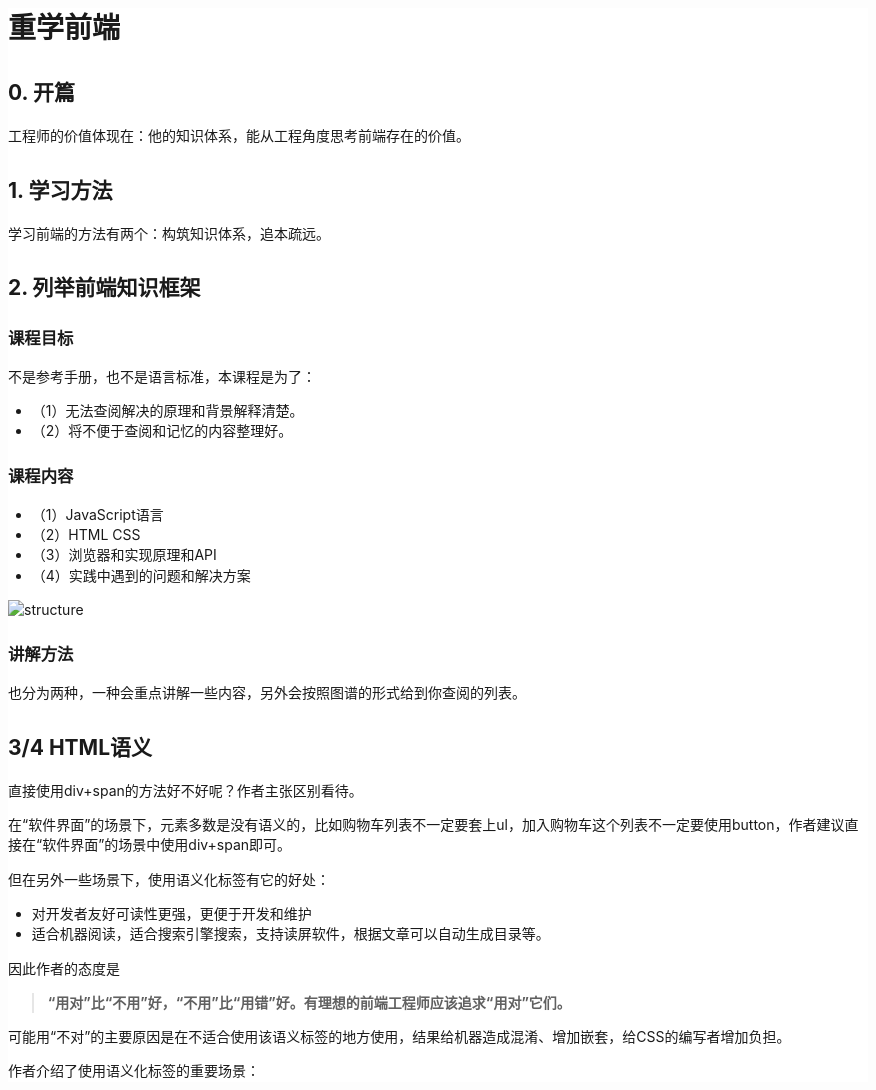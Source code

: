 # 重学前端


## 0. 开篇

工程师的价值体现在：他的知识体系，能从工程角度思考前端存在的价值。

## 1. 学习方法 

学习前端的方法有两个：构筑知识体系，追本疏远。

## 2. 列举前端知识框架

### 课程目标

不是参考手册，也不是语言标准，本课程是为了：

- （1）无法查阅解决的原理和背景解释清楚。
- （2）将不便于查阅和记忆的内容整理好。

### 课程内容

- （1）JavaScript语言
- （2）HTML CSS
- （3）浏览器和实现原理和API
- （4）实践中遇到的问题和解决方案

![structure](https://kaizen-notes.oss-cn-beijing.aliyuncs.com/structure.jpeg)


### 讲解方法

也分为两种，一种会重点讲解一些内容，另外会按照图谱的形式给到你查阅的列表。

## 3/4 HTML语义 

直接使用div+span的方法好不好呢？作者主张区别看待。

在“软件界面”的场景下，元素多数是没有语义的，比如购物车列表不一定要套上ul，加入购物车这个列表不一定要使用button，作者建议直接在“软件界面”的场景中使用div+span即可。

但在另外一些场景下，使用语义化标签有它的好处：

- 对开发者友好可读性更强，更便于开发和维护
- 适合机器阅读，适合搜索引擎搜索，支持读屏软件，根据文章可以自动生成目录等。


因此作者的态度是
> **“用对”比“不用”好，“不用”比“用错”好。有理想的前端工程师应该追求“用对”它们。**

可能用“不对”的主要原因是在不适合使用该语义标签的地方使用，结果给机器造成混淆、增加嵌套，给CSS的编写者增加负担。



作者介绍了使用语义化标签的重要场景：
